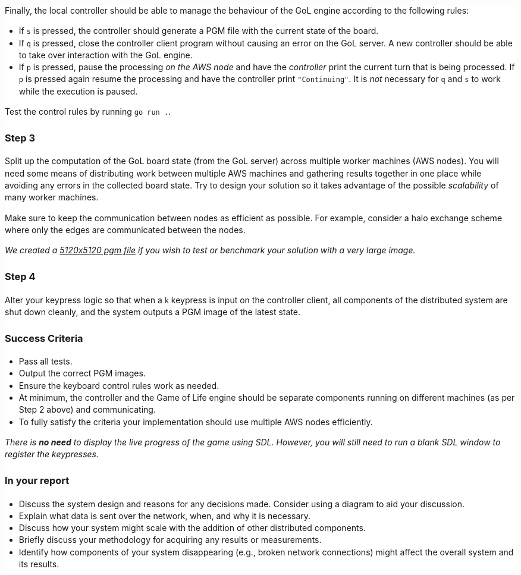Finally, the local controller should be able to manage the behaviour of the GoL engine according to the following rules: 

- If `s` is pressed, the controller should generate a PGM file with the current state
  of the board.
- If `q` is pressed, close the controller client program without causing an
  error on the GoL server. A new controller should be able to take over
interaction with the GoL engine.
- If `p` is pressed, pause the processing *on the AWS node* and have the
  *controller* print the current turn that is being processed. If `p` is pressed
again resume the processing and have the controller print `"Continuing"`. It is
*not* necessary for `q` and `s` to work while the execution is paused.

Test the control rules by running `go run .`.

### Step 3

Split up the computation of the GoL board state (from the GoL server) across
multiple worker machines (AWS nodes).  You will need some means of distributing
work between multiple AWS machines and gathering results together in one place
while avoiding any errors in the collected board state.  Try to design your
solution so it takes advantage of the possible *scalability* of many worker
machines.

Make sure to keep the communication between nodes as efficient as possible. For example, consider a halo exchange scheme where only the edges are communicated between the nodes.

*We created a [5120x5120 pgm file](https://uob-my.sharepoint.com/:u:/g/personal/kg17815_bristol_ac_uk/EUWlZMH2MetHuNF8Ua3nb7EBx-LJqqU6OeFAW0SuHvr0pw?e=hWK1W0) if you wish to test or benchmark your solution with a very large image.*

### Step 4

Alter your keypress logic so that when a `k` keypress is input on the controller
client, all components of the distributed system are shut down cleanly, and the
system outputs a PGM image of the latest state. 


### Success Criteria

- Pass all tests.
- Output the correct PGM images.
- Ensure the keyboard control rules work as needed.
- At minimum, the controller and the Game of Life engine should be separate
  components running on different machines (as per Step 2 above) and
communicating.
- To fully satisfy the criteria your implementation should use multiple AWS nodes efficiently.

*There is __no need__ to display the live progress of the game using SDL. However, you will still need to run a blank SDL window to register the keypresses.*

### In your report

- Discuss the system design and reasons for any decisions made. Consider using a diagram to aid your discussion.
- Explain what data is sent over the network, when, and why it is necessary.  
- Discuss how your system might scale with the addition of other distributed
  components.
- Briefly discuss your methodology for acquiring any results or measurements.
- Identify how components of your system disappearing (e.g., broken network
  connections) might affect the overall system and its results.
